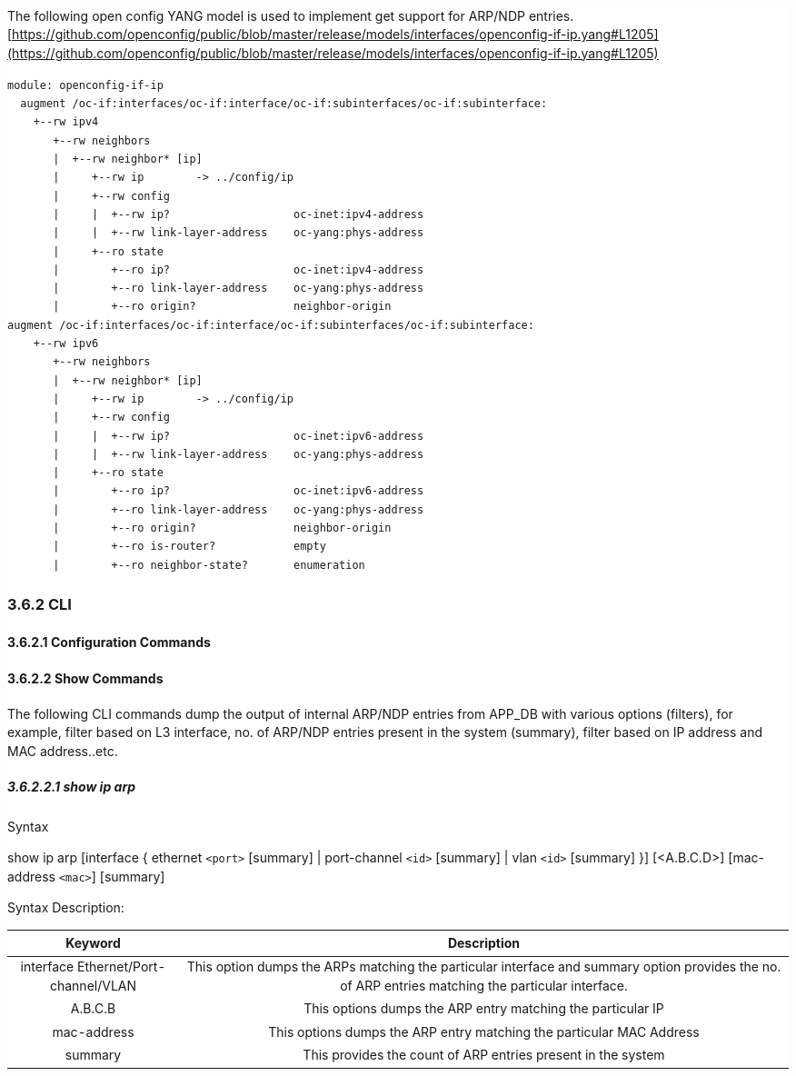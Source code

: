 The following open config YANG model is used to implement get support for ARP/NDP entries.
[https://github.com/openconfig/public/blob/master/release/models/interfaces/openconfig-if-ip.yang#L1205](https://github.com/openconfig/public/blob/master/release/models/interfaces/openconfig-if-ip.yang#L1205)
```
module: openconfig-if-ip
  augment /oc-if:interfaces/oc-if:interface/oc-if:subinterfaces/oc-if:subinterface:
    +--rw ipv4
       +--rw neighbors
       |  +--rw neighbor* [ip]
       |     +--rw ip        -> ../config/ip
       |     +--rw config
       |     |  +--rw ip?                   oc-inet:ipv4-address
       |     |  +--rw link-layer-address    oc-yang:phys-address
       |     +--ro state
       |        +--ro ip?                   oc-inet:ipv4-address
       |        +--ro link-layer-address    oc-yang:phys-address
       |        +--ro origin?               neighbor-origin
augment /oc-if:interfaces/oc-if:interface/oc-if:subinterfaces/oc-if:subinterface:
    +--rw ipv6
       +--rw neighbors
       |  +--rw neighbor* [ip]
       |     +--rw ip        -> ../config/ip
       |     +--rw config
       |     |  +--rw ip?                   oc-inet:ipv6-address
       |     |  +--rw link-layer-address    oc-yang:phys-address
       |     +--ro state
       |        +--ro ip?                   oc-inet:ipv6-address
       |        +--ro link-layer-address    oc-yang:phys-address
       |        +--ro origin?               neighbor-origin
       |        +--ro is-router?            empty
       |        +--ro neighbor-state?       enumeration
```
### 3.6.2 CLI
#### 3.6.2.1 Configuration Commands
#### 3.6.2.2 Show Commands
The following CLI commands dump the output of internal ARP/NDP entries from APP_DB with various options (filters), for example, filter based on L3 interface, no. of ARP/NDP entries present in the system (summary), filter based on IP address and MAC address..etc.
##### 3.6.2.2.1 show ip arp
Syntax

show ip arp [interface { ethernet ``<port>`` [summary]  | port-channel ``<id>`` [summary]  | vlan ``<id>`` [summary] }]  [<A.B.C.D>] [mac-address ``<mac>``] [summary]

Syntax Description:

|    Keyword    | Description |
|:-----------------:|:-----------:|
| interface Ethernet/Port-channel/VLAN | This option dumps the ARPs matching the particular interface and summary option provides the no. of ARP entries matching the particular interface.
| A.B.C.B | This options dumps the ARP entry matching the particular IP
| mac-address | This options dumps the ARP entry matching the particular MAC Address|
| summary | This provides the count of ARP entries present in the system
